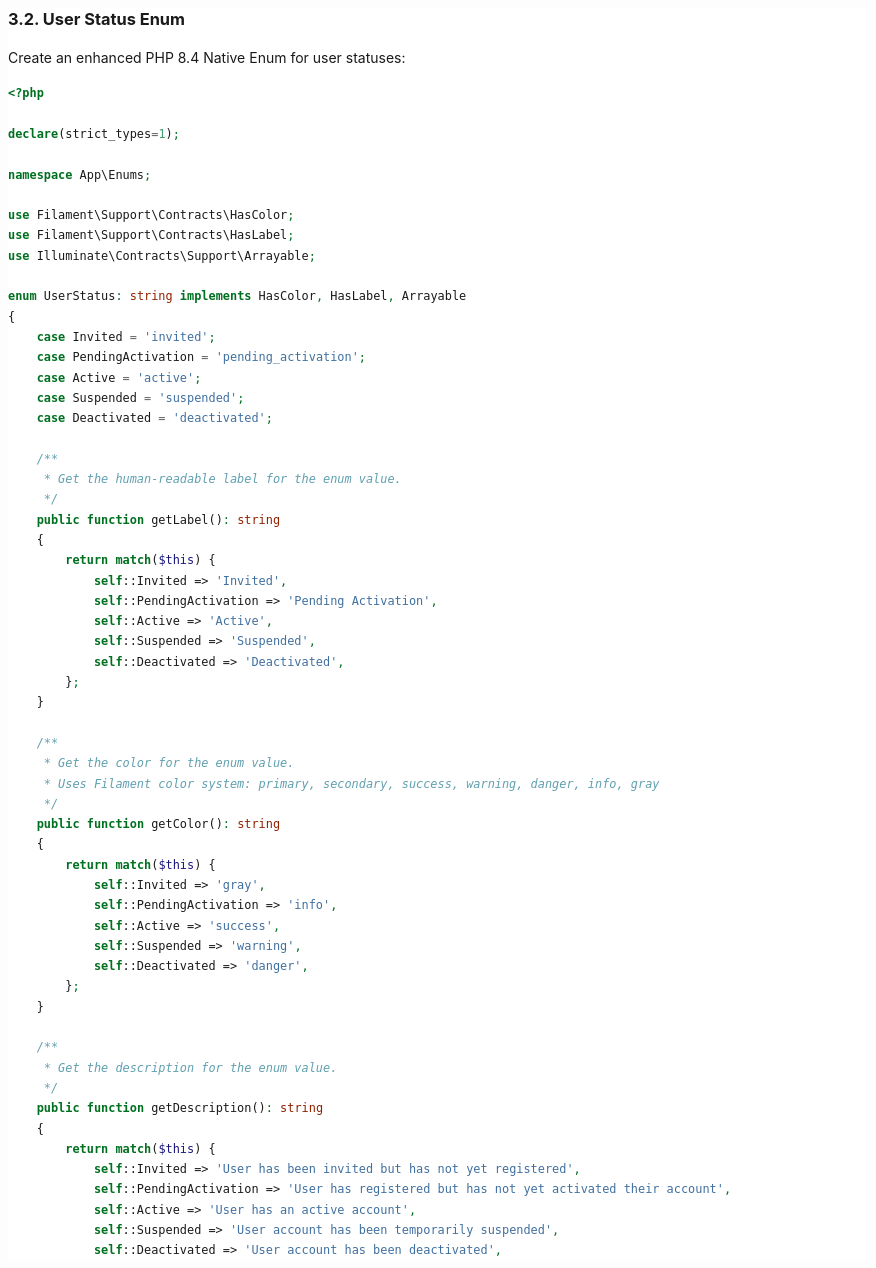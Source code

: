 ### 3.2. User Status Enum

Create an enhanced PHP 8.4 Native Enum for user statuses:

```php
<?php

declare(strict_types=1);

namespace App\Enums;

use Filament\Support\Contracts\HasColor;
use Filament\Support\Contracts\HasLabel;
use Illuminate\Contracts\Support\Arrayable;

enum UserStatus: string implements HasColor, HasLabel, Arrayable
{
    case Invited = 'invited';
    case PendingActivation = 'pending_activation';
    case Active = 'active';
    case Suspended = 'suspended';
    case Deactivated = 'deactivated';

    /**
     * Get the human-readable label for the enum value.
     */
    public function getLabel(): string
    {
        return match($this) {
            self::Invited => 'Invited',
            self::PendingActivation => 'Pending Activation',
            self::Active => 'Active',
            self::Suspended => 'Suspended',
            self::Deactivated => 'Deactivated',
        };
    }

    /**
     * Get the color for the enum value.
     * Uses Filament color system: primary, secondary, success, warning, danger, info, gray
     */
    public function getColor(): string
    {
        return match($this) {
            self::Invited => 'gray',
            self::PendingActivation => 'info',
            self::Active => 'success',
            self::Suspended => 'warning',
            self::Deactivated => 'danger',
        };
    }

    /**
     * Get the description for the enum value.
     */
    public function getDescription(): string
    {
        return match($this) {
            self::Invited => 'User has been invited but has not yet registered',
            self::PendingActivation => 'User has registered but has not yet activated their account',
            self::Active => 'User has an active account',
            self::Suspended => 'User account has been temporarily suspended',
            self::Deactivated => 'User account has been deactivated',
```
